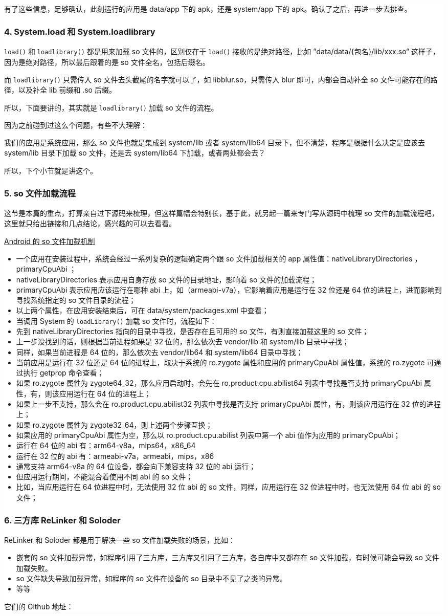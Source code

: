 有了这些信息，足够确认，此刻运行的应用是 data/app 下的 apk，还是 system/app 下的 apk。确认了之后，再进一步去排查。

### 4. System.load 和 System.loadlibrary 

`load()` 和 `loadlibrary()` 都是用来加载 so 文件的，区别仅在于 `load()` 接收的是绝对路径，比如 ”data/data/{包名}/lib/xxx.so“ 这样子，因为是绝对路径，所以最后跟着的是 so 文件全名，包括后缀名。

而 `loadlibrary()` 只需传入 so 文件去头截尾的名字就可以了，如 libblur.so，只需传入 blur 即可，内部会自动补全 so 文件可能存在的路径，以及补全 lib 前缀和 .so 后缀。

所以，下面要讲的，其实就是 `loadlibrary()` 加载 so 文件的流程。

因为之前碰到过这么个问题，有些不大理解：

我们的应用是系统应用，那么 so 文件也就是集成到 system/lib 或者 system/lib64 目录下，但不清楚，程序是根据什么决定是应该去 system/lib 目录下加载 so 文件，还是去 system/lib64 下加载，或者两处都会去？

所以，下个小节就是讲这个。

### 5. so 文件加载流程

这节是本篇的重点，打算亲自过下源码来梳理，但这样篇幅会特别长，基于此，就另起一篇来专门写从源码中梳理 so 文件的加载流程吧，这里就只给出链接和几点结论，感兴趣的可以去看看。

[Android 的 so 文件加载机制](https://www.jianshu.com/p/f243117766f1)  

- 一个应用在安装过程中，系统会经过一系列复杂的逻辑确定两个跟 so 文件加载相关的 app 属性值：nativeLibraryDirectories ，primaryCpuAbi ；
- nativeLibraryDirectories 表示应用自身存放 so 文件的目录地址，影响着 so 文件的加载流程；
- primaryCpuAbi 表示应用应该运行在哪种 abi 上，如（armeabi-v7a），它影响着应用是运行在 32 位还是 64 位的进程上，进而影响到寻找系统指定的 so 文件目录的流程；
- 以上两个属性，在应用安装结束后，可在 data/system/packages.xml 中查看；
- 当调用 System 的 `loadLibrary()` 加载 so 文件时，流程如下：
- 先到 nativeLibraryDirectories 指向的目录中寻找，是否存在且可用的 so 文件，有则直接加载这里的 so 文件；
- 上一步没找到的话，则根据当前进程如果是 32 位的，那么依次去 vendor/lib 和 system/lib 目录中寻找；
- 同样，如果当前进程是 64 位的，那么依次去 vendor/lib64 和 system/lib64 目录中寻找；
- 当前应用是运行在 32 位还是 64 位的进程上，取决于系统的 ro.zygote 属性和应用的 primaryCpuAbi 属性值，系统的 ro.zygote 可通过执行 getprop 命令查看；
- 如果 ro.zygote 属性为 zygote64_32，那么应用启动时，会先在 ro.product.cpu.abilist64 列表中寻找是否支持 primaryCpuAbi 属性，有，则该应用运行在 64 位的进程上；
- 如果上一步不支持，那么会在 ro.product.cpu.abilist32 列表中寻找是否支持 primaryCpuAbi 属性，有，则该应用运行在 32 位的进程上；
- 如果 ro.zygote 属性为 zygote32_64，则上述两个步骤互换；
- 如果应用的 primaryCpuAbi 属性为空，那么以 ro.product.cpu.abilist 列表中第一个 abi 值作为应用的 primaryCpuAbi；
- 运行在 64 位的 abi 有：arm64-v8a，mips64，x86_64
- 运行在 32 位的 abi 有：armeabi-v7a，armeabi，mips，x86
- 通常支持 arm64-v8a 的 64 位设备，都会向下兼容支持 32 位的 abi 运行；
- 但应用运行期间，不能混合着使用不同 abi 的 so 文件；
- 比如，当应用运行在 64 位进程中时，无法使用 32 位 abi 的 so 文件，同样，应用运行在 32 位进程中时，也无法使用 64 位 abi 的 so 文件；

### 6. 三方库 ReLinker 和 Soloder

ReLinker 和 Soloder 都是用于解决一些 so 文件加载失败的场景，比如：

- 嵌套的 so 文件加载异常，如程序引用了三方库，三方库又引用了三方库，各自库中又都存在 so 文件加载，有时候可能会导致 so 文件加载失败。
- so 文件缺失导致加载异常，如程序的 so 文件在设备的 so 目录中不见了之类的异常。
- 等等

它们的 Github 地址：
